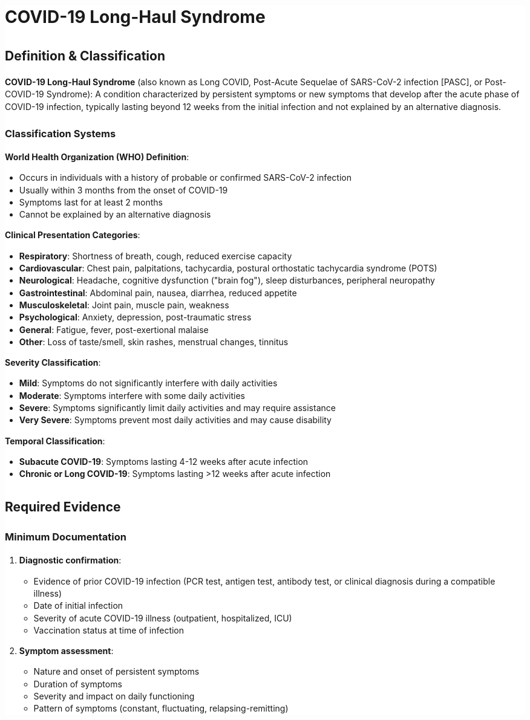 # COVID-19 Long-Haul Syndrome

## Definition & Classification

**COVID-19 Long-Haul Syndrome** (also known as Long COVID, Post-Acute Sequelae of SARS-CoV-2 infection [PASC], or Post-COVID-19 Syndrome): A condition characterized by persistent symptoms or new symptoms that develop after the acute phase of COVID-19 infection, typically lasting beyond 12 weeks from the initial infection and not explained by an alternative diagnosis.

### Classification Systems

**World Health Organization (WHO) Definition**:
- Occurs in individuals with a history of probable or confirmed SARS-CoV-2 infection
- Usually within 3 months from the onset of COVID-19
- Symptoms last for at least 2 months
- Cannot be explained by an alternative diagnosis

**Clinical Presentation Categories**:
- **Respiratory**: Shortness of breath, cough, reduced exercise capacity
- **Cardiovascular**: Chest pain, palpitations, tachycardia, postural orthostatic tachycardia syndrome (POTS)
- **Neurological**: Headache, cognitive dysfunction ("brain fog"), sleep disturbances, peripheral neuropathy
- **Gastrointestinal**: Abdominal pain, nausea, diarrhea, reduced appetite
- **Musculoskeletal**: Joint pain, muscle pain, weakness
- **Psychological**: Anxiety, depression, post-traumatic stress
- **General**: Fatigue, fever, post-exertional malaise
- **Other**: Loss of taste/smell, skin rashes, menstrual changes, tinnitus

**Severity Classification**:
- **Mild**: Symptoms do not significantly interfere with daily activities
- **Moderate**: Symptoms interfere with some daily activities
- **Severe**: Symptoms significantly limit daily activities and may require assistance
- **Very Severe**: Symptoms prevent most daily activities and may cause disability

**Temporal Classification**:
- **Subacute COVID-19**: Symptoms lasting 4-12 weeks after acute infection
- **Chronic or Long COVID-19**: Symptoms lasting >12 weeks after acute infection

## Required Evidence

### Minimum Documentation

1. **Diagnostic confirmation**:
   - Evidence of prior COVID-19 infection (PCR test, antigen test, antibody test, or clinical diagnosis during a compatible illness)
   - Date of initial infection
   - Severity of acute COVID-19 illness (outpatient, hospitalized, ICU)
   - Vaccination status at time of infection

2. **Symptom assessment**:
   - Nature and onset of persistent symptoms
   - Duration of symptoms
   - Severity and impact on daily functioning
   - Pattern of symptoms (constant, fluctuating, relapsing-remitting)
